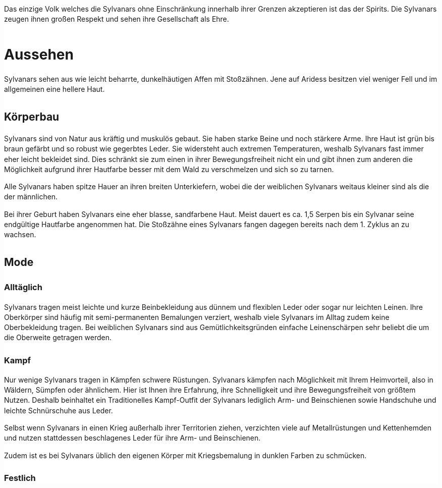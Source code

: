 Das einzige Volk welches die Sylvanars ohne Einschränkung innerhalb ihrer Grenzen akzeptieren ist das der Spirits. 
Die Sylvanars zeugen ihnen großen Respekt und sehen ihre Gesellschaft als Ehre.

# Aussehen

Sylvanars sehen aus wie leicht beharrte, dunkelhäutigen Affen mit Stoßzähnen. 
Jene auf Aridess besitzen viel weniger Fell und im allgemeinen eine hellere Haut.

## Körperbau

Sylvanars sind von Natur aus kräftig und muskulös gebaut. 
Sie haben starke Beine und noch stärkere Arme. 
Ihre Haut ist grün bis braun gefärbt und so robust wie gegerbtes Leder. 
Sie widersteht auch extremen Temperaturen, weshalb Sylvanars fast immer eher leicht bekleidet sind. 
Dies schränkt sie zum einen in ihrer Bewegungsfreiheit nicht ein und gibt ihnen zum anderen die Möglichkeit aufgrund ihrer Hautfarbe besser mit dem Wald zu verschmelzen und sich so zu tarnen.

Alle Sylvanars haben spitze Hauer an ihren breiten Unterkiefern, wobei die der weiblichen Sylvanars weitaus kleiner sind als die der männlichen.

Bei ihrer Geburt haben Sylvanars eine eher blasse, sandfarbene Haut. Meist dauert es ca. 1,5 Serpen bis ein Sylvanar seine endgültige Hautfarbe angenommen hat. Die Stoßzähne eines Sylvanars fangen dagegen bereits nach dem 1. Zyklus an zu wachsen.

## Mode

### Alltäglich

Sylvanars tragen meist leichte und kurze Beinbekleidung aus dünnem und flexiblen Leder oder sogar nur leichten Leinen. 
Ihre Oberkörper sind häufig mit semi-permanenten Bemalungen verziert, weshalb viele Sylvanars im Alltag zudem keine Oberbekleidung tragen. 
Bei weiblichen Sylvanars sind aus Gemütlichkeitsgründen einfache Leinenschärpen sehr beliebt die um die Oberweite getragen werden.

### Kampf

Nur wenige Sylvanars tragen in Kämpfen schwere Rüstungen. 
Sylvanars kämpfen nach Möglichkeit mit Ihrem Heimvorteil, also in Wäldern, Sümpfen oder ähnlichem. 
Hier ist Ihnen ihre Erfahrung, ihre Schnelligkeit und ihre Bewegungsfreiheit von größtem Nutzen. 
Deshalb beinhaltet ein Traditionelles Kampf-Outfit der Sylvanars lediglich Arm- und Beinschienen sowie Handschuhe und leichte Schnürschuhe aus Leder.

Selbst wenn Sylvanars in einen Krieg außerhalb ihrer Territorien ziehen, verzichten viele auf Metallrüstungen und Kettenhemden und nutzen stattdessen beschlagenes Leder für ihre Arm- und Beinschienen.

Zudem ist es bei Sylvanars üblich den eigenen Körper mit Kriegsbemalung in dunklen Farben zu schmücken.

### Festlich

